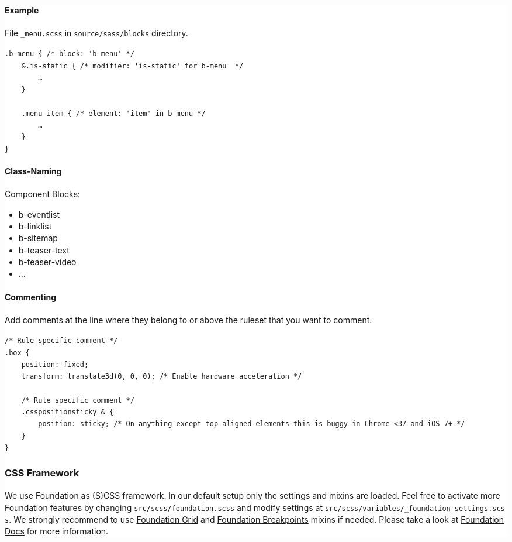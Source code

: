 
#### Example

File `_menu.scss` in `source/sass/blocks` directory.

```
.b-menu { /* block: 'b-menu' */
	&.is-static { /* modifier: 'is-static' for b-menu  */
		…
	}

	.menu-item { /* element: 'item' in b-menu */
		…
	}
}
```


#### Class-Naming

Component Blocks:

- b-eventlist
- b-linklist
- b-sitemap
- b-teaser-text
- b-teaser-video
- …


#### Commenting

Add comments at the line where they belong to or above the ruleset that you want to comment.

```
/* Rule specific comment */
.box {
	position: fixed;
	transform: translate3d(0, 0, 0); /* Enable hardware acceleration */
	
	/* Rule specific comment */
	.csspositionsticky & {
		position: sticky; /* On anything except top aligned elements this is buggy in Chrome <37 and iOS 7+ */
	}
}
```

### CSS Framework

We use Foundation as (S)CSS framework.
In our default setup only the settings and mixins are loaded.
Feel free to activate more Foundation features by changing `src/scss/foundation.scss` and modify settings at `src/scss/variables/_foundation-settings.scss`.
We strongly recommend to use [Foundation Grid](https://foundation.zurb.com/sites/docs/xy-grid.html#importing) and [Foundation Breakpoints](https://foundation.zurb.com/sites/docs/media-queries.html#sass) mixins if needed.
Please take a look at [Foundation Docs](https://foundation.zurb.com/sites/docs/) for more information.
